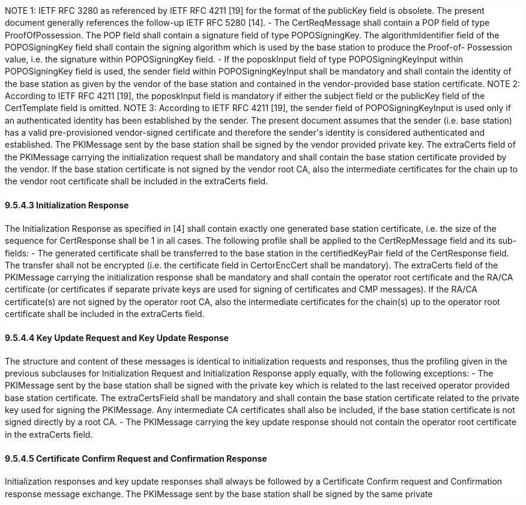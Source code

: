 NOTE 1: IETF RFC 3280 as referenced by IETF RFC 4211 [19] for the format of
the publicKey field is obsolete. The present document generally references the
follow-up IETF RFC 5280 [14].
\- The CertReqMessage shall contain a POP field of type ProofOfPossession. The
POP field shall contain a signature field of type POPOSigningKey. The
algorithmIdentifier field of the POPOSigningKey field shall contain the
signing algorithm which is used by the base station to produce the Proof-of-
Possession value, i.e. the signature within POPOSigningKey field.
\- If the poposkInput field of type POPOSigningKeyInput within POPOSigningKey
field is used, the sender field within POPOSigningKeyInput shall be mandatory
and shall contain the identity of the base station as given by the vendor of
the base station and contained in the vendor-provided base station
certificate.
NOTE 2: According to IETF RFC 4211 [19], the poposkInput field is mandatory if
either the subject field or the publicKey field of the CertTemplate field is
omitted.
NOTE 3: According to IETF RFC 4211 [19], the sender field of
POPOSigningKeyInput is used only if an authenticated identity has been
established by the sender. The present document assumes that the sender (i.e.
base station) has a valid pre-provisioned vendor-signed certificate and
therefore the sender's identity is considered authenticated and established.
The PKIMessage sent by the base station shall be signed by the vendor provided
private key.
The extraCerts field of the PKIMessage carrying the initialization request
shall be mandatory and shall contain the base station certificate provided by
the vendor. If the base station certificate is not signed by the vendor root
CA, also the intermediate certificates for the chain up to the vendor root
certificate shall be included in the extraCerts field.
#### 9.5.4.3 Initialization Response
The Initialization Response as specified in [4] shall contain exactly one
generated base station certificate, i.e. the size of the sequence for
CertResponse shall be 1 in all cases.
The following profile shall be applied to the CertRepMessage field and its
sub-fields:
\- The generated certificate shall be transferred to the base station in the
certifiedKeyPair field of the CertResponse field. The transfer shall not be
encrypted (i.e. the certificate field in CertorEncCert shall be mandatory).
The extraCerts field of the PKIMessage carrying the initialization response
shall be mandatory and shall contain the operator root certificate and the
RA/CA certificate (or certificates if separate private keys are used for
signing of certificates and CMP messages). If the RA/CA certificate(s) are not
signed by the operator root CA, also the intermediate certificates for the
chain(s) up to the operator root certificate shall be included in the
extraCerts field.
#### 9.5.4.4 Key Update Request and Key Update Response
The structure and content of these messages is identical to initialization
requests and responses, thus the profiling given in the previous subclauses
for Initialization Request and Initialization Response apply equally, with the
following exceptions:
\- The PKIMessage sent by the base station shall be signed with the private
key which is related to the last received operator provided base station
certificate. The extraCertsField shall be mandatory and shall contain the base
station certificate related to the private key used for signing the
PKIMessage. Any intermediate CA certificates shall also be included, if the
base station certificate is not signed directly by a root CA.
\- The PKIMessage carrying the key update response should not contain the
operator root certificate in the extraCerts field.
#### 9.5.4.5 Certificate Confirm Request and Confirmation Response
Initialization responses and key update responses shall always be followed by
a Certificate Confirm request and Confirmation response message exchange.
The PKIMessage sent by the base station shall be signed by the same private